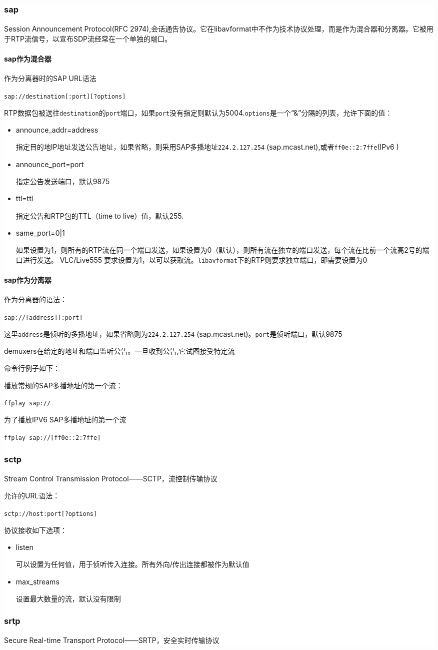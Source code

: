### sap ###
Session Announcement Protocol(RFC 2974),会话通告协议。它在libavformat中不作为技术协议处理，而是作为混合器和分离器。它被用于RTP流信号，以宣布SDP流经常在一个单独的端口。

#### sap作为混合器 ####
作为分离器时的SAP URL语法

    sap://destination[:port][?options]
RTP数据包被送往`destination`的`port`端口，如果`port`没有指定则默认为5004.`options`是一个“&”分隔的列表，允许下面的值：

- announce_addr=address

    指定目的地IP地址发送公告地址，如果省略，则采用SAP多播地址`224.2.127.254` (sap.mcast.net),或者`ff0e::2:7ffe`(IPv6 )
- announce_port=port

    指定公告发送端口，默认9875
- ttl=ttl

    指定公告和RTP包的TTL（time to live）值，默认255.
- same_port=0|1

    如果设置为1，则所有的RTP流在同一个端口发送，如果设置为0（默认），则所有流在独立的端口发送，每个流在比前一个流高2号的端口进行发送。 VLC/Live555 要求设置为1，以可以获取流。`libavformat`下的RTP则要求独立端口，即需要设置为0

#### sap作为分离器 ####
作为分离器的语法：

    sap://[address][:port]
这里`address`是侦听的多播地址，如果省略则为`224.2.127.254` (sap.mcast.net)。`port`是侦听端口，默认9875

demuxers在给定的地址和端口监听公告。一旦收到公告,它试图接受特定流

命令行例子如下：

播放常规的SAP多播地址的第一个流：

    ffplay sap://
为了播放IPV6 SAP多播地址的第一个流

    ffplay sap://[ff0e::2:7ffe]

### sctp ###
Stream Control Transmission Protocol——SCTP，流控制传输协议

允许的URL语法：

    sctp://host:port[?options]
协议接收如下选项：
- listen

    可以设置为任何值，用于侦听传入连接。所有外向/传出连接都被作为默认值
- max_streams

    设置最大数量的流，默认没有限制

### srtp ###
Secure Real-time Transport Protocol——SRTP，安全实时传输协议
